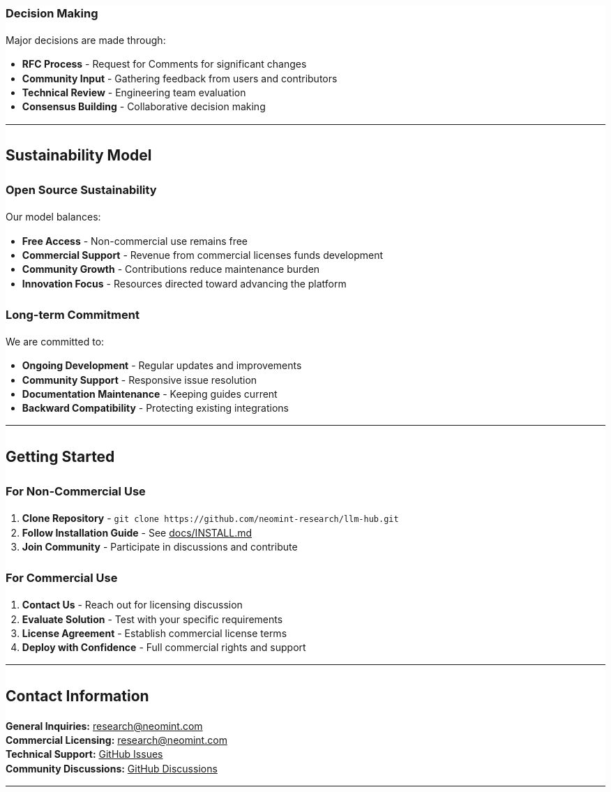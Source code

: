 ### Decision Making

Major decisions are made through:
- **RFC Process** - Request for Comments for significant changes
- **Community Input** - Gathering feedback from users and contributors
- **Technical Review** - Engineering team evaluation
- **Consensus Building** - Collaborative decision making

---

## Sustainability Model

### Open Source Sustainability

Our model balances:
- **Free Access** - Non-commercial use remains free
- **Commercial Support** - Revenue from commercial licenses funds development
- **Community Growth** - Contributions reduce maintenance burden
- **Innovation Focus** - Resources directed toward advancing the platform

### Long-term Commitment

We are committed to:
- **Ongoing Development** - Regular updates and improvements
- **Community Support** - Responsive issue resolution
- **Documentation Maintenance** - Keeping guides current
- **Backward Compatibility** - Protecting existing integrations

---

## Getting Started

### For Non-Commercial Use
1. **Clone Repository** - `git clone https://github.com/neomint-research/llm-hub.git`
2. **Follow Installation Guide** - See [docs/INSTALL.md](docs/INSTALL.md)
3. **Join Community** - Participate in discussions and contribute

### For Commercial Use
1. **Contact Us** - Reach out for licensing discussion
2. **Evaluate Solution** - Test with your specific requirements
3. **License Agreement** - Establish commercial license terms
4. **Deploy with Confidence** - Full commercial rights and support

---

## Contact Information

**General Inquiries:** research@neomint.com  
**Commercial Licensing:** research@neomint.com  
**Technical Support:** [GitHub Issues](https://github.com/neomint-research/llm-hub/issues)  
**Community Discussions:** [GitHub Discussions](https://github.com/neomint-research/llm-hub/discussions)  

---